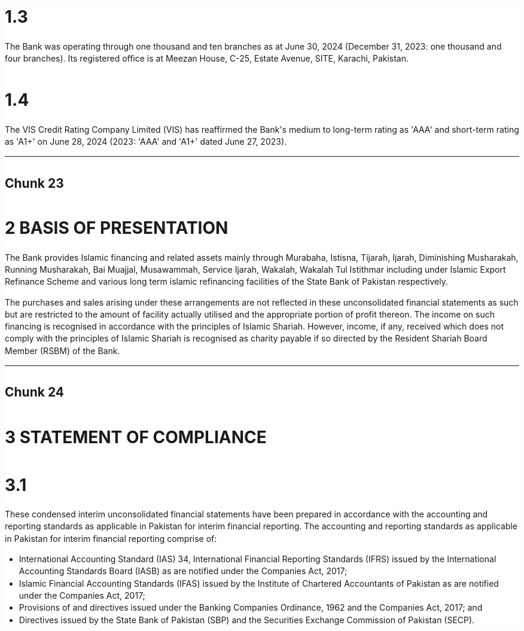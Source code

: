 # 1.3

The Bank was operating through one thousand and ten branches as at June 30, 2024 (December 31, 2023: one thousand and four branches). Its registered office is at Meezan House, C-25, Estate Avenue, SITE, Karachi, Pakistan.

# 1.4

The VIS Credit Rating Company Limited (VIS) has reaffirmed the Bank's medium to long-term rating as 'AAA' and short-term rating as 'A1+' on June 28, 2024 (2023: 'AAA' and 'A1+' dated June 27, 2023).

---

## Chunk 23

# 2 BASIS OF PRESENTATION

The Bank provides Islamic financing and related assets mainly through Murabaha, Istisna, Tijarah, Ijarah, Diminishing Musharakah, Running Musharakah, Bai Muajjal, Musawammah, Service Ijarah, Wakalah, Wakalah Tul Istithmar including under Islamic Export Refinance Scheme and various long term islamic refinancing facilities of the State Bank of Pakistan respectively.

The purchases and sales arising under these arrangements are not reflected in these unconsolidated financial statements as such but are restricted to the amount of facility actually utilised and the appropriate portion of profit thereon. The income on such financing is recognised in accordance with the principles of Islamic Shariah. However, income, if any, received which does not comply with the principles of Islamic Shariah is recognised as charity payable if so directed by the Resident Shariah Board Member (RSBM) of the Bank.

---

## Chunk 24

# 3 STATEMENT OF COMPLIANCE

# 3.1

These condensed interim unconsolidated financial statements have been prepared in accordance with the accounting and reporting standards as applicable in Pakistan for interim financial reporting. The accounting and reporting standards as applicable in Pakistan for interim financial reporting comprise of:

- International Accounting Standard (IAS) 34, International Financial Reporting Standards (IFRS) issued by the International Accounting Standards Board (IASB) as are notified under the Companies Act, 2017;
- Islamic Financial Accounting Standards (IFAS) issued by the Institute of Chartered Accountants of Pakistan as are notified under the Companies Act, 2017;
- Provisions of and directives issued under the Banking Companies Ordinance, 1962 and the Companies Act, 2017; and
- Directives issued by the State Bank of Pakistan (SBP) and the Securities Exchange Commission of Pakistan (SECP).
